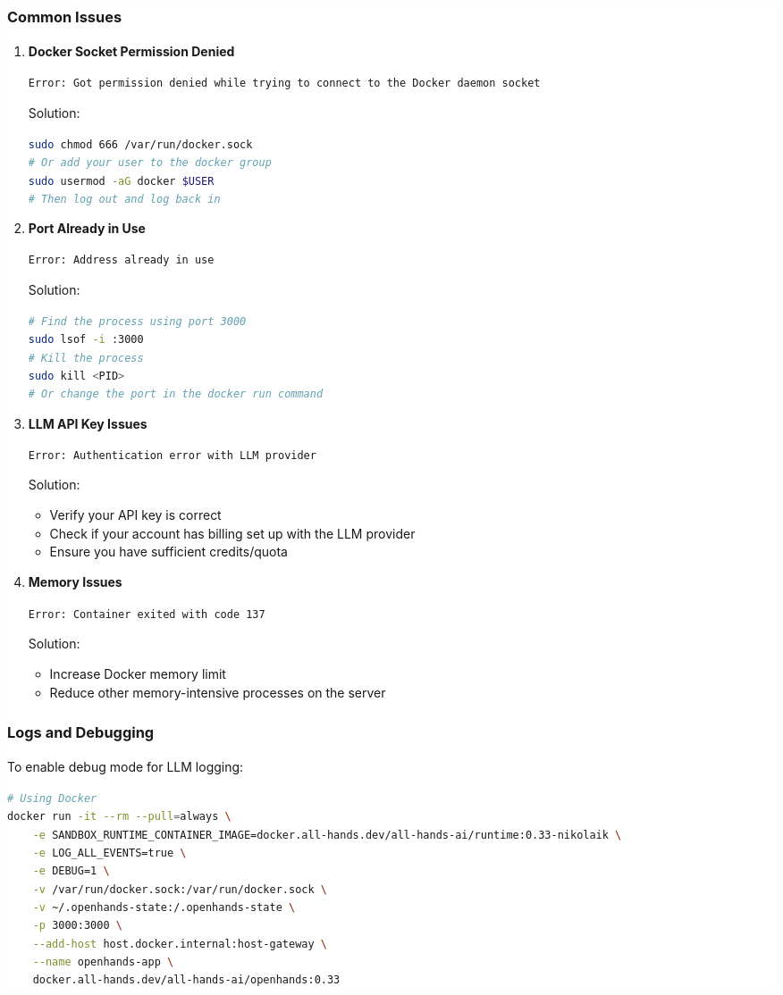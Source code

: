 ### Common Issues

1. **Docker Socket Permission Denied**
   ```
   Error: Got permission denied while trying to connect to the Docker daemon socket
   ```
   Solution:
   ```bash
   sudo chmod 666 /var/run/docker.sock
   # Or add your user to the docker group
   sudo usermod -aG docker $USER
   # Then log out and log back in
   ```

2. **Port Already in Use**
   ```
   Error: Address already in use
   ```
   Solution:
   ```bash
   # Find the process using port 3000
   sudo lsof -i :3000
   # Kill the process
   sudo kill <PID>
   # Or change the port in the docker run command
   ```

3. **LLM API Key Issues**
   ```
   Error: Authentication error with LLM provider
   ```
   Solution:
   - Verify your API key is correct
   - Check if your account has billing set up with the LLM provider
   - Ensure you have sufficient credits/quota

4. **Memory Issues**
   ```
   Error: Container exited with code 137
   ```
   Solution:
   - Increase Docker memory limit
   - Reduce other memory-intensive processes on the server

### Logs and Debugging

To enable debug mode for LLM logging:

```bash
# Using Docker
docker run -it --rm --pull=always \
    -e SANDBOX_RUNTIME_CONTAINER_IMAGE=docker.all-hands.dev/all-hands-ai/runtime:0.33-nikolaik \
    -e LOG_ALL_EVENTS=true \
    -e DEBUG=1 \
    -v /var/run/docker.sock:/var/run/docker.sock \
    -v ~/.openhands-state:/.openhands-state \
    -p 3000:3000 \
    --add-host host.docker.internal:host-gateway \
    --name openhands-app \
    docker.all-hands.dev/all-hands-ai/openhands:0.33
```
